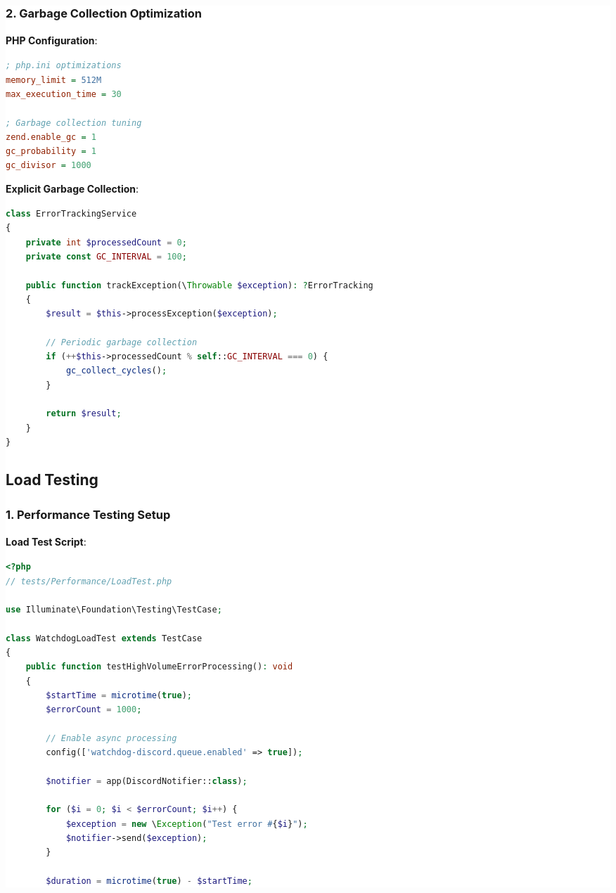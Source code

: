 ### 2. Garbage Collection Optimization

**PHP Configuration**:
```ini
; php.ini optimizations
memory_limit = 512M
max_execution_time = 30

; Garbage collection tuning
zend.enable_gc = 1
gc_probability = 1
gc_divisor = 1000
```

**Explicit Garbage Collection**:
```php
class ErrorTrackingService
{
    private int $processedCount = 0;
    private const GC_INTERVAL = 100;
    
    public function trackException(\Throwable $exception): ?ErrorTracking
    {
        $result = $this->processException($exception);
        
        // Periodic garbage collection
        if (++$this->processedCount % self::GC_INTERVAL === 0) {
            gc_collect_cycles();
        }
        
        return $result;
    }
}
```

## Load Testing

### 1. Performance Testing Setup

**Load Test Script**:
```php
<?php
// tests/Performance/LoadTest.php

use Illuminate\Foundation\Testing\TestCase;

class WatchdogLoadTest extends TestCase
{
    public function testHighVolumeErrorProcessing(): void
    {
        $startTime = microtime(true);
        $errorCount = 1000;
        
        // Enable async processing
        config(['watchdog-discord.queue.enabled' => true]);
        
        $notifier = app(DiscordNotifier::class);
        
        for ($i = 0; $i < $errorCount; $i++) {
            $exception = new \Exception("Test error #{$i}");
            $notifier->send($exception);
        }
        
        $duration = microtime(true) - $startTime;
```
